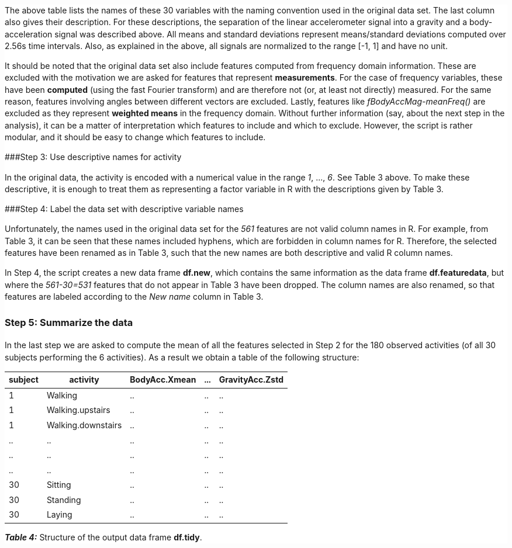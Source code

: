 The above table lists the names of these 30 variables with the naming convention used in the original data set. The last column also gives their description. For these descriptions, the separation of the linear accelerometer signal into a gravity and a body-acceleration signal was described above. All means and standard deviations represent means/standard deviations computed over  2.56s time intervals. Also, as explained in the above, all signals are normalized to the range [-1, 1] and have no unit. 

It should be noted that the original data set also include features computed from frequency domain information. These are excluded  with the motivation we are asked for features that represent **measurements**. For the case of frequency variables, these have been **computed** (using the fast Fourier transform) and are therefore not (or, at least not directly) measured. For the same reason, features involving angles between different vectors are excluded. Lastly, features like *fBodyAccMag-meanFreq()* are excluded as they represent **weighted means** in the frequency domain. Without further information (say, about the next step in the analysis), it can be a matter of interpretation which features to include and which to exclude. However, the script is rather modular, and it should be easy to change which features to include. 

###Step 3: Use descriptive names for activity

In the original data, the activity is encoded with a numerical value in the range *1*, ..., *6*. See Table 3 above. To make these descriptive, it is enough to treat them as representing a factor variable in R with the descriptions given by Table 3. 

###Step 4: Label the data set with descriptive variable names

Unfortunately, the names used in the original data set for the *561* features  are not valid column names in R. For example, from Table 3, it can be seen that these names included hyphens, which are forbidden in column names for R. Therefore, the selected features have been renamed as in Table 3, such that the new names are both descriptive and valid R column names.

In Step 4, the script creates a new data frame **df.new**, which contains the same information as the data frame **df.featuredata**, but where the *561-30=531* features that do not appear in Table 3 have been dropped. The column names are also renamed, so that features are labeled according to the *New name* column in Table 3. 

### Step 5: Summarize the data

In the last step we are asked to compute the mean of all the features selected in Step 2 for the 180 observed activities (of all 30 subjects performing the 6 activities). As a result we obtain a table of the following structure:

| subject | activity | BodyAcc.Xmean | ... | GravityAcc.Zstd |
| ---------| ---------| ---------| ---------| ---------|
|    1 | Walking | .. | ..|..|..|
|    1 | Walking.upstairs | .. | ..|..|..|
|    1 | Walking.downstairs | .. | ..|..|..|
|   .. | ..  | .. | ..|..|..|
|   .. | ..  | .. | ..|..|..|
|   .. | ..  | .. | ..|..|..|
|   30 | Sitting  | .. | ..|..|..|
|   30 | Standing  | .. | ..|..|..|
|   30 | Laying  | .. | ..|..|..|
***Table 4:*** Structure of the output data frame **df.tidy**.
